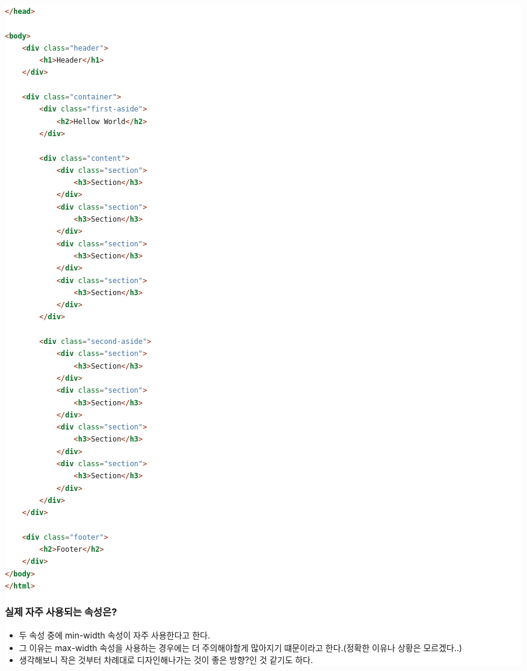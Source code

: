 ```html
</head>

<body>
	<div class="header">
		<h1>Header</h1>
	</div>

	<div class="container">
		<div class="first-aside">
			<h2>Hellow World</h2>
		</div>

		<div class="content">
			<div class="section">
				<h3>Section</h3>
			</div>
			<div class="section">
				<h3>Section</h3>
			</div>
			<div class="section">
				<h3>Section</h3>
			</div>
			<div class="section">
				<h3>Section</h3>
			</div>
		</div>

		<div class="second-aside">
			<div class="section">
				<h3>Section</h3>
			</div>
			<div class="section">
				<h3>Section</h3>
			</div>
			<div class="section">
				<h3>Section</h3>
			</div>
			<div class="section">
				<h3>Section</h3>
			</div>
		</div>
	</div>

	<div class="footer">
		<h2>Footer</h2>
	</div>
</body>
</html>
```



### 실제 자주 사용되는 속성은?

* 두 속성 중에 min-width 속성이 자주 사용한다고 한다.
* 그 이유는 max-width 속성을 사용하는 경우에는 더 주의해야할게 많아지기 떄문이라고 한다.(정확한 이유나 상황은 모르겠다..)
* 생각해보니 작은 것부터 차례대로 디자인해나가는 것이 좋은 방향?인 것 같기도 하다.
